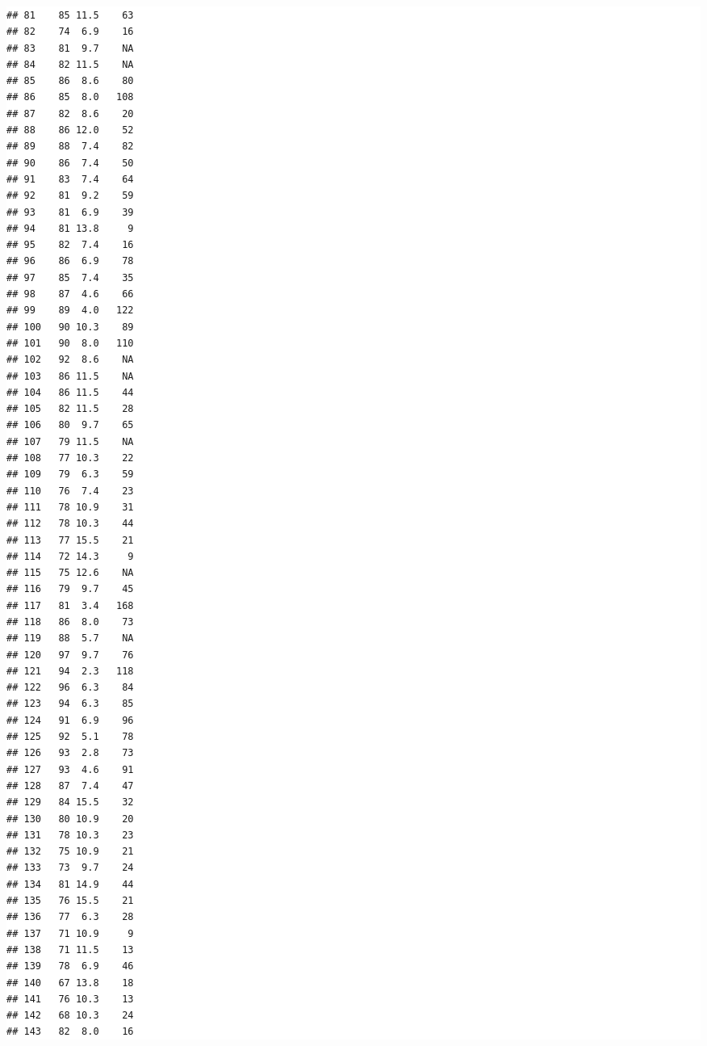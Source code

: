 ```
## 81    85 11.5    63
## 82    74  6.9    16
## 83    81  9.7    NA
## 84    82 11.5    NA
## 85    86  8.6    80
## 86    85  8.0   108
## 87    82  8.6    20
## 88    86 12.0    52
## 89    88  7.4    82
## 90    86  7.4    50
## 91    83  7.4    64
## 92    81  9.2    59
## 93    81  6.9    39
## 94    81 13.8     9
## 95    82  7.4    16
## 96    86  6.9    78
## 97    85  7.4    35
## 98    87  4.6    66
## 99    89  4.0   122
## 100   90 10.3    89
## 101   90  8.0   110
## 102   92  8.6    NA
## 103   86 11.5    NA
## 104   86 11.5    44
## 105   82 11.5    28
## 106   80  9.7    65
## 107   79 11.5    NA
## 108   77 10.3    22
## 109   79  6.3    59
## 110   76  7.4    23
## 111   78 10.9    31
## 112   78 10.3    44
## 113   77 15.5    21
## 114   72 14.3     9
## 115   75 12.6    NA
## 116   79  9.7    45
## 117   81  3.4   168
## 118   86  8.0    73
## 119   88  5.7    NA
## 120   97  9.7    76
## 121   94  2.3   118
## 122   96  6.3    84
## 123   94  6.3    85
## 124   91  6.9    96
## 125   92  5.1    78
## 126   93  2.8    73
## 127   93  4.6    91
## 128   87  7.4    47
## 129   84 15.5    32
## 130   80 10.9    20
## 131   78 10.3    23
## 132   75 10.9    21
## 133   73  9.7    24
## 134   81 14.9    44
## 135   76 15.5    21
## 136   77  6.3    28
## 137   71 10.9     9
## 138   71 11.5    13
## 139   78  6.9    46
## 140   67 13.8    18
## 141   76 10.3    13
## 142   68 10.3    24
## 143   82  8.0    16
```